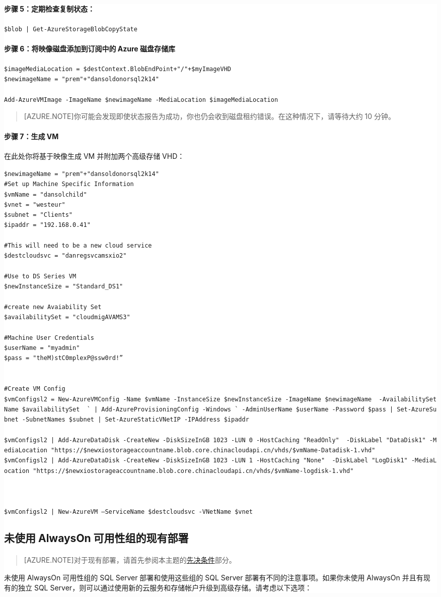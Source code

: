 #### 步骤 5：定期检查复制状态：
    $blob | Get-AzureStorageBlobCopyState 

#### 步骤 6：将映像磁盘添加到订阅中的 Azure 磁盘存储库
    $imageMediaLocation = $destContext.BlobEndPoint+"/"+$myImageVHD 
    $newimageName = "prem"+"dansoldonorsql2k14"
    
    Add-AzureVMImage -ImageName $newimageName -MediaLocation $imageMediaLocation
 
> [AZURE.NOTE]你可能会发现即使状态报告为成功，你也仍会收到磁盘租约错误。在这种情况下，请等待大约 10 分钟。

#### 步骤 7：生成 VM
在此处你将基于映像生成 VM 并附加两个高级存储 VHD：

    $newimageName = "prem"+"dansoldonorsql2k14"
    #Set up Machine Specific Information
    $vmName = "dansolchild"
    $vnet = "westeur"
    $subnet = "Clients"
    $ipaddr = "192.168.0.41"
    
    #This will need to be a new cloud service
    $destcloudsvc = "danregsvcamsxio2"
    
    #Use to DS Series VM
    $newInstanceSize = "Standard_DS1"
    
    #create new Avaiability Set 
    $availabilitySet = "cloudmigAVAMS3"
    
    #Machine User Credentials
    $userName = "myadmin"
    $pass = "theM)stC0mplexP@ssw0rd!”
     
    
    #Create VM Config
    $vmConfigsl2 = New-AzureVMConfig -Name $vmName -InstanceSize $newInstanceSize -ImageName $newimageName  -AvailabilitySetName $availabilitySet  ` | Add-AzureProvisioningConfig -Windows ` -AdminUserName $userName -Password $pass | Set-AzureSubnet -SubnetNames $subnet | Set-AzureStaticVNetIP -IPAddress $ipaddr
    
    $vmConfigsl2 | Add-AzureDataDisk -CreateNew -DiskSizeInGB 1023 -LUN 0 -HostCaching "ReadOnly"  -DiskLabel "DataDisk1" -MediaLocation "https://$newxiostorageaccountname.blob.core.chinacloudapi.cn/vhds/$vmName-Datadisk-1.vhd" 
    $vmConfigsl2 | Add-AzureDataDisk -CreateNew -DiskSizeInGB 1023 -LUN 1 -HostCaching "None"  -DiskLabel "LogDisk1" -MediaLocation "https://$newxiostorageaccountname.blob.core.chinacloudapi.cn/vhds/$vmName-logdisk-1.vhd" 
     
    
    
    $vmConfigsl2 | New-AzureVM –ServiceName $destcloudsvc -VNetName $vnet 

## 未使用 AlwaysOn 可用性组的现有部署

> [AZURE.NOTE]对于现有部署，请首先参阅本主题的[先决条件](#prerequisites-for-premium-storage)部分。

未使用 AlwaysOn 可用性组的 SQL Server 部署和使用这些组的 SQL Server 部署有不同的注意事项。如果你未使用 AlwaysOn 并且有现有的独立 SQL Server，则可以通过使用新的云服务和存储帐户升级到高级存储。请考虑以下选项：


[1]: ./media/virtual-machines-sql-server-use-premium-storage/1_VNET_Portal.png
[2]: ./media/virtual-machines-sql-server-use-premium-storage/2_Diskname_Lun.png
[3]: ./media/virtual-machines-sql-server-use-premium-storage/3_Virtual_Disk_Properties.png
[4]: ./media/virtual-machines-sql-server-use-premium-storage/4_Virtual_Disk_Properties_Details.png
[5]: ./media/virtual-machines-sql-server-use-premium-storage/5_Get_Storage_Pool.png
[6]: ./media/virtual-machines-sql-server-use-premium-storage/6_Deployments_Always_On.png
[7]: ./media/virtual-machines-sql-server-use-premium-storage/7_Add_More_Secondaries.png
[8]: ./media/virtual-machines-sql-server-use-premium-storage/8_Use_Existing_Secondary_Single_Site.png
[9]: ./media/virtual-machines-sql-server-use-premium-storage/9_Use_Existing_Secondary_Multi_Site.png
[10]: ./media/virtual-machines-sql-server-use-premium-storage/9_Use_Existing_Secondary_Multi_Site_b.png
[11]: ./media/virtual-machines-sql-server-use-premium-storage/10_Appendix_01.png
[12]: ./media/virtual-machines-sql-server-use-premium-storage/10_Appendix_02.png
[13]: ./media/virtual-machines-sql-server-use-premium-storage/10_Appendix_03.png
[14]: ./media/virtual-machines-sql-server-use-premium-storage/10_Appendix_04.png
[15]: ./media/virtual-machines-sql-server-use-premium-storage/10_Appendix_05.png
[16]: ./media/virtual-machines-sql-server-use-premium-storage/10_Appendix_06.png
[17]: ./media/virtual-machines-sql-server-use-premium-storage/10_Appendix_07.png
[18]: ./media/virtual-machines-sql-server-use-premium-storage/10_Appendix_08.png
[19]: ./media/virtual-machines-sql-server-use-premium-storage/10_Appendix_09.png
[20]: ./media/virtual-machines-sql-server-use-premium-storage/10_Appendix_10.png
[21]: ./media/virtual-machines-sql-server-use-premium-storage/10_Appendix_11.png
[22]: ./media/virtual-machines-sql-server-use-premium-storage/10_Appendix_12.png
[23]: ./media/virtual-machines-sql-server-use-premium-storage/10_Appendix_13.png
[24]: ./media/virtual-machines-sql-server-use-premium-storage/10_Appendix_14.png
[25]: ./media/virtual-machines-sql-server-use-premium-storage/10_Appendix_15.png